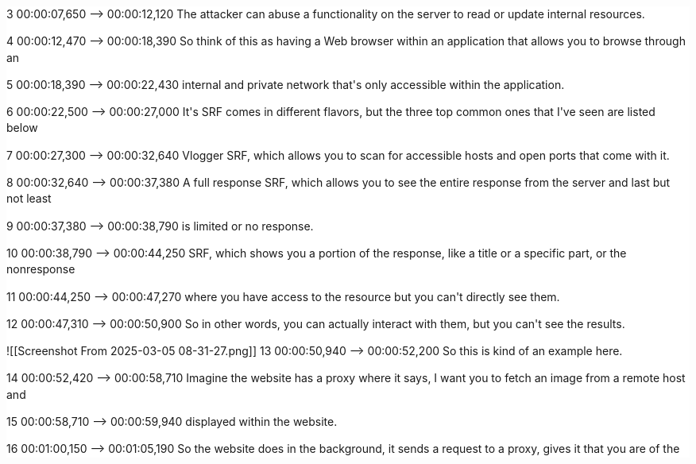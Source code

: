 3
00:00:07,650 --> 00:00:12,120
The attacker can abuse a functionality on the server to read or update internal resources.

4
00:00:12,470 --> 00:00:18,390
So think of this as having a Web browser within an application that allows you to browse through an

5
00:00:18,390 --> 00:00:22,430
internal and private network that's only accessible within the application.

6
00:00:22,500 --> 00:00:27,000
It's SRF comes in different flavors, but the three top common ones that I've seen are listed below

7
00:00:27,300 --> 00:00:32,640
Vlogger SRF, which allows you to scan for accessible hosts and open ports that come with it.

8
00:00:32,640 --> 00:00:37,380
A full response SRF, which allows you to see the entire response from the server and last but not least

9
00:00:37,380 --> 00:00:38,790
is limited or no response.

10
00:00:38,790 --> 00:00:44,250
SRF, which shows you a portion of the response, like a title or a specific part, or the nonresponse

11
00:00:44,250 --> 00:00:47,270
where you have access to the resource but you can't directly see them.

12
00:00:47,310 --> 00:00:50,900
So in other words, you can actually interact with them, but you can't see the results.


![[Screenshot From 2025-03-05 08-31-27.png]]
13
00:00:50,940 --> 00:00:52,200
So this is kind of an example here.

14
00:00:52,420 --> 00:00:58,710
Imagine the website has a proxy where it says, I want you to fetch an image from a remote host and

15
00:00:58,710 --> 00:00:59,940
displayed within the website.

16
00:01:00,150 --> 00:01:05,190
So the website does in the background, it sends a request to a proxy, gives it that you are of the
